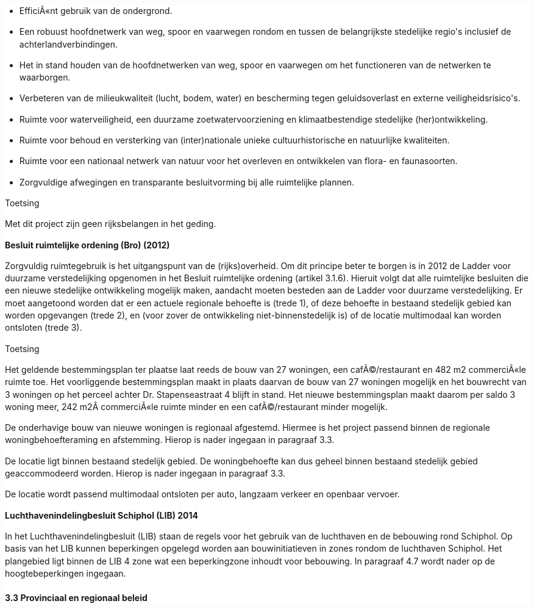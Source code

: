 * EfficiÃ«nt gebruik van de ondergrond.

* Een robuust hoofdnetwerk van weg, spoor en vaarwegen rondom en tussen de belangrijkste stedelijke regio's inclusief de achterlandverbindingen.

* Het in stand houden van de hoofdnetwerken van weg, spoor en vaarwegen om het functioneren van de netwerken te waarborgen.

* Verbeteren van de milieukwaliteit (lucht, bodem, water) en bescherming tegen geluidsoverlast en externe veiligheidsrisico's.

* Ruimte voor waterveiligheid, een duurzame zoetwatervoorziening en klimaatbestendige stedelijke (her)ontwikkeling.

* Ruimte voor behoud en versterking van (inter)nationale unieke cultuurhistorische en natuurlijke kwaliteiten.

* Ruimte voor een nationaal netwerk van natuur voor het overleven en ontwikkelen van flora\- en faunasoorten.

* Zorgvuldige afwegingen en transparante besluitvorming bij alle ruimtelijke plannen.

Toetsing

Met dit project zijn geen rijksbelangen in het geding.

**Besluit ruimtelijke ordening (Bro) (2012\)**

Zorgvuldig ruimtegebruik is het uitgangspunt van de (rijks)overheid. Om dit principe beter te borgen is in 2012 de Ladder voor duurzame verstedelijking opgenomen in het Besluit ruimtelijke ordening (artikel 3\.1\.6\). Hieruit volgt dat alle ruimtelijke besluiten die een nieuwe stedelijke ontwikkeling mogelijk maken, aandacht moeten besteden aan de Ladder voor duurzame verstedelijking. Er moet aangetoond worden dat er een actuele regionale behoefte is (trede 1\), of deze behoefte in bestaand stedelijk gebied kan worden opgevangen (trede 2\), en (voor zover de ontwikkeling niet\-binnenstedelijk is) of de locatie multimodaal kan worden ontsloten (trede 3\).

Toetsing

Het geldende bestemmingsplan ter plaatse laat reeds de bouw van 27 woningen, een cafÃ©/restaurant en 482 m2 commerciÃ«le ruimte toe. Het voorliggende bestemmingsplan maakt in plaats daarvan de bouw van 27 woningen mogelijk en het bouwrecht van 3 woningen op het perceel achter Dr. Stapenseastraat 4 blijft in stand. Het nieuwe bestemmingsplan maakt daarom per saldo 3 woning meer, 242 m2Â commerciÃ«le ruimte minder en een cafÃ©/restaurant minder mogelijk.

De onderhavige bouw van nieuwe woningen is regionaal afgestemd. Hiermee is het project passend binnen de regionale woningbehoefteraming en afstemming. Hierop is nader ingegaan in paragraaf 3\.3.

De locatie ligt binnen bestaand stedelijk gebied. De woningbehoefte kan dus geheel binnen bestaand stedelijk gebied geaccommodeerd worden. Hierop is nader ingegaan in paragraaf 3\.3.

De locatie wordt passend multimodaal ontsloten per auto, langzaam verkeer en openbaar vervoer.

**Luchthavenindelingbesluit Schiphol (LIB) 2014**

In het Luchthavenindelingbesluit (LIB) staan de regels voor het gebruik van de luchthaven en de bebouwing rond Schiphol. Op basis van het LIB kunnen beperkingen opgelegd worden aan bouwinitiatieven in zones rondom de luchthaven Schiphol. Het plangebied ligt binnen de LIB 4 zone wat een beperkingzone inhoudt voor bebouwing. In paragraaf 4\.7 wordt nader op de hoogtebeperkingen ingegaan.

#### 3\.3 Provinciaal en regionaal beleid
